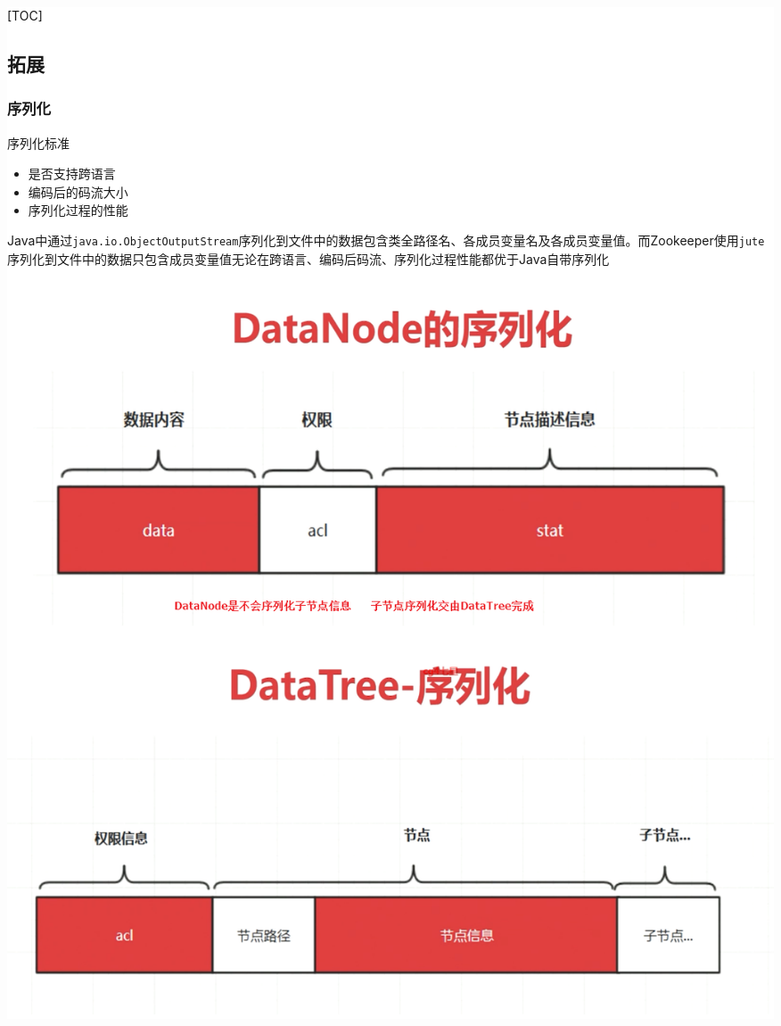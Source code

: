 [TOC]

## 拓展

### 序列化
序列化标准
- 是否支持跨语言
- 编码后的码流大小
- 序列化过程的性能

Java中通过`java.io.ObjectOutputStream`序列化到文件中的数据包含类全路径名、各成员变量名及各成员变量值。而Zookeeper使用`jute`序列化到文件中的数据只包含成员变量值无论在跨语言、编码后码流、序列化过程性能都优于Java自带序列化

![DataNode序列化](assets/DataNode序列化.png)

![DataTree序列化](assets/DataTree序列化.png)
